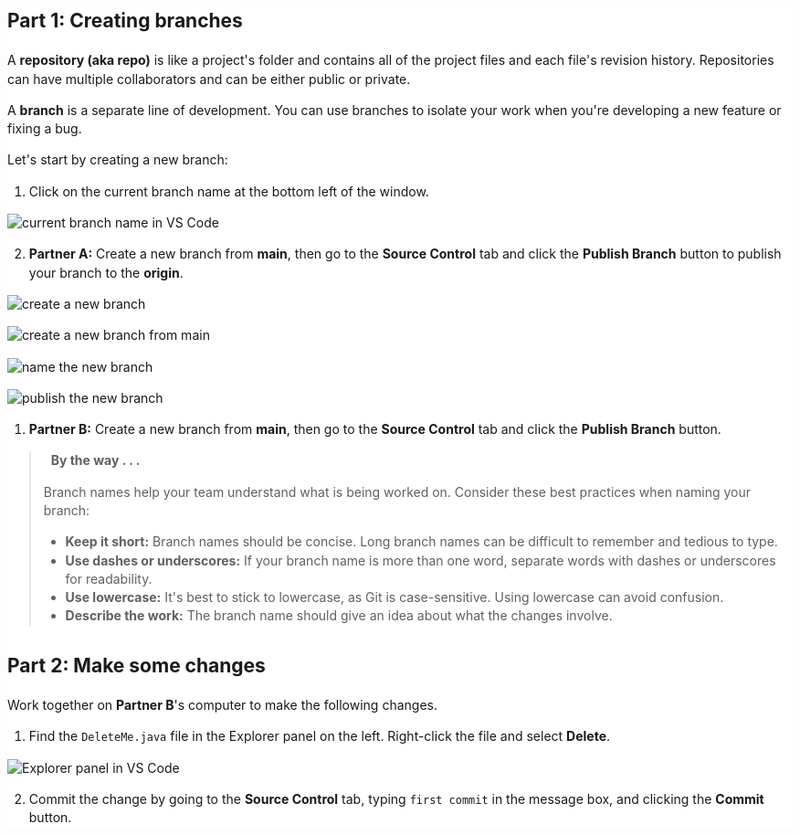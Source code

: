 ## Part 1: Creating branches

A **repository (aka repo)** is like a project's folder and contains all of the project files and each file's revision history. Repositories can have multiple collaborators and can be either public or private.

A **branch** is a separate line of development. You can use branches to isolate your work when you're developing a new feature or fixing a bug.

Let's start by creating a new branch:

1. Click on the current branch name at the bottom left of the window.

![current branch name in VS Code](assets/lesson1-04.png)

2. **Partner A:** Create a new branch from **main**, then go to the **Source Control** tab and click the **Publish Branch** button to publish your branch to the **origin**.

![create a new branch](assets/lesson1-05.png)

![create a new branch from main](assets/lesson1-06.png)

![name the new branch](assets/lesson1-07.png)

![publish the new branch](assets/lesson1-08.png)

1. **Partner B:** Create a new branch from **main**, then go to the **Source Control** tab and click the **Publish Branch** button.

> &nbsp;
> **By the way . . .**
> 
> Branch names help your team understand what is being worked on. Consider these best practices when naming your branch:
> * **Keep it short:** Branch names should be concise. Long branch names can be difficult to remember and tedious to type.
> * **Use dashes or underscores:** If your branch name is more than one word, separate words with dashes or underscores for readability.
> * **Use lowercase:** It's best to stick to lowercase, as Git is case-sensitive. Using lowercase can avoid confusion.
> * **Describe the work:** The branch name should give an idea about what the changes involve.
> &nbsp;

## Part 2: Make some changes

Work together on **Partner B**'s computer to make the following changes.

1. Find the `DeleteMe.java` file in the Explorer panel on the left. Right-click the file and select **Delete**.

![Explorer panel in VS Code](assets/lesson1-09.png)

2. Commit the change by going to the **Source Control** tab, typing `first commit` in the message box, and clicking the **Commit** button.
